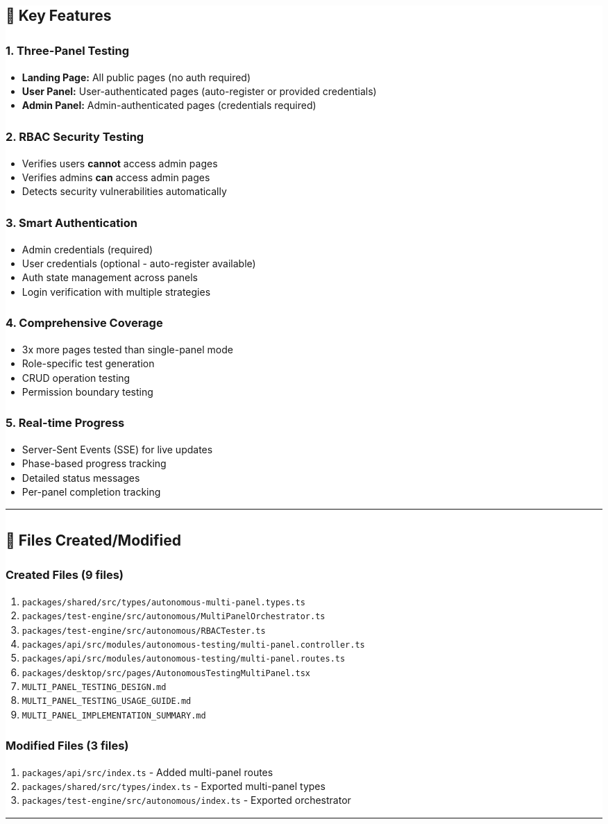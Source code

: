 
## 🎯 Key Features

### 1. Three-Panel Testing
- **Landing Page:** All public pages (no auth required)
- **User Panel:** User-authenticated pages (auto-register or provided credentials)
- **Admin Panel:** Admin-authenticated pages (credentials required)

### 2. RBAC Security Testing
- Verifies users **cannot** access admin pages
- Verifies admins **can** access admin pages
- Detects security vulnerabilities automatically

### 3. Smart Authentication
- Admin credentials (required)
- User credentials (optional - auto-register available)
- Auth state management across panels
- Login verification with multiple strategies

### 4. Comprehensive Coverage
- 3x more pages tested than single-panel mode
- Role-specific test generation
- CRUD operation testing
- Permission boundary testing

### 5. Real-time Progress
- Server-Sent Events (SSE) for live updates
- Phase-based progress tracking
- Detailed status messages
- Per-panel completion tracking

---

## 📁 Files Created/Modified

### Created Files (9 files)
1. `packages/shared/src/types/autonomous-multi-panel.types.ts`
2. `packages/test-engine/src/autonomous/MultiPanelOrchestrator.ts`
3. `packages/test-engine/src/autonomous/RBACTester.ts`
4. `packages/api/src/modules/autonomous-testing/multi-panel.controller.ts`
5. `packages/api/src/modules/autonomous-testing/multi-panel.routes.ts`
6. `packages/desktop/src/pages/AutonomousTestingMultiPanel.tsx`
7. `MULTI_PANEL_TESTING_DESIGN.md`
8. `MULTI_PANEL_TESTING_USAGE_GUIDE.md`
9. `MULTI_PANEL_IMPLEMENTATION_SUMMARY.md`

### Modified Files (3 files)
1. `packages/api/src/index.ts` - Added multi-panel routes
2. `packages/shared/src/types/index.ts` - Exported multi-panel types
3. `packages/test-engine/src/autonomous/index.ts` - Exported orchestrator

---